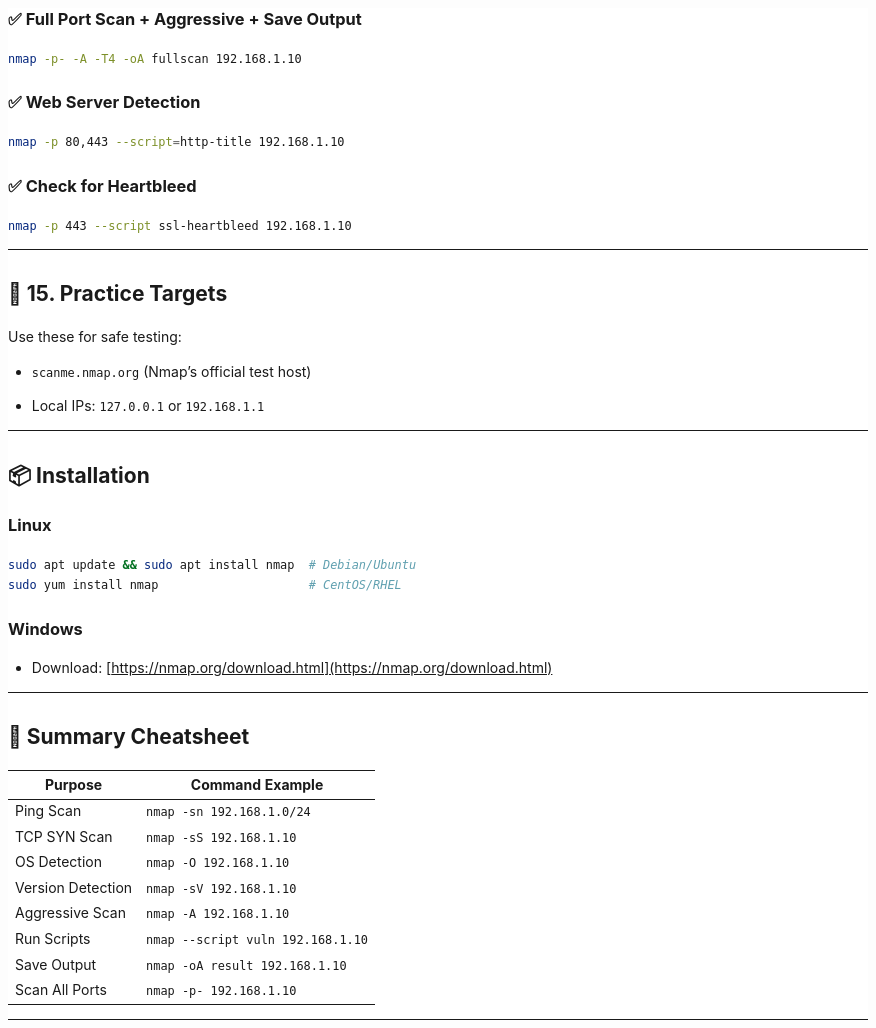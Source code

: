 ### ✅ Full Port Scan + Aggressive + Save Output

```bash
nmap -p- -A -T4 -oA fullscan 192.168.1.10
```

### ✅ Web Server Detection

```bash
nmap -p 80,443 --script=http-title 192.168.1.10
```

### ✅ Check for Heartbleed

```bash
nmap -p 443 --script ssl-heartbleed 192.168.1.10
```

---

## 🧪 15. Practice Targets

Use these for safe testing:

- `scanme.nmap.org` (Nmap’s official test host)
    
- Local IPs: `127.0.0.1` or `192.168.1.1`
    

---

## 📦 Installation

### Linux

```bash
sudo apt update && sudo apt install nmap  # Debian/Ubuntu
sudo yum install nmap                     # CentOS/RHEL
```

### Windows

- Download: [https://nmap.org/download.html](https://nmap.org/download.html)
    

---

## 📑 Summary Cheatsheet

|Purpose|Command Example|
|---|---|
|Ping Scan|`nmap -sn 192.168.1.0/24`|
|TCP SYN Scan|`nmap -sS 192.168.1.10`|
|OS Detection|`nmap -O 192.168.1.10`|
|Version Detection|`nmap -sV 192.168.1.10`|
|Aggressive Scan|`nmap -A 192.168.1.10`|
|Run Scripts|`nmap --script vuln 192.168.1.10`|
|Save Output|`nmap -oA result 192.168.1.10`|
|Scan All Ports|`nmap -p- 192.168.1.10`|

---